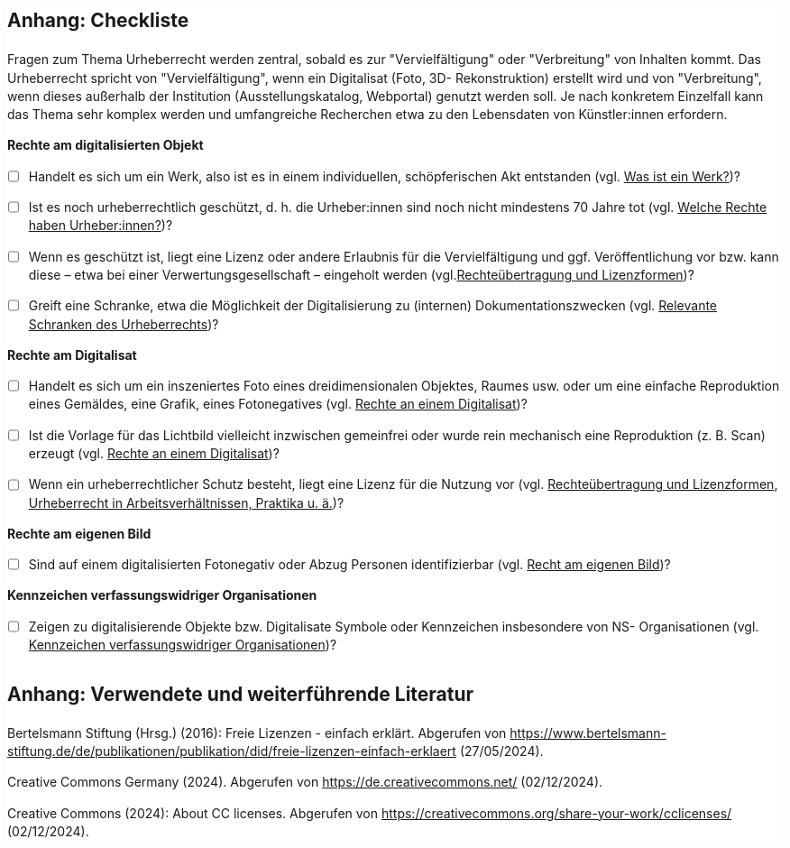 ## Anhang: Checkliste

Fragen zum Thema Urheberrecht werden zentral, sobald es zur "Vervielfältigung" oder "Verbreitung" von Inhalten kommt. Das Urheberrecht spricht von "Vervielfältigung", wenn ein Digitalisat (Foto, 3D- Rekonstruktion) erstellt wird und von "Verbreitung", wenn dieses außerhalb der Institution (Ausstellungskatalog, Webportal) genutzt werden soll. Je nach konkretem Einzelfall kann das Thema sehr komplex werden und umfangreiche Recherchen etwa zu den Lebensdaten von Künstler:innen erfordern.

**Rechte am digitalisierten Objekt**

- [ ] Handelt es sich um ein Werk, also ist es in einem individuellen, schöpferischen Akt entstanden (vgl. [Was ist ein Werk?](#was-ist-ein-werk))?

- [ ] Ist es noch urheberrechtlich geschützt, d. h. die Urheber:innen sind noch nicht mindestens 70 Jahre tot (vgl. [Welche Rechte haben Urheber:innen?](#welche-rechte-haben-urheberinnen))?

- [ ] Wenn es geschützt ist, liegt eine Lizenz oder andere Erlaubnis für die Vervielfältigung und ggf. Veröffentlichung vor bzw. kann diese – etwa bei einer Verwertungsgesellschaft – eingeholt werden (vgl.[Rechteübertragung und Lizenzformen](#rechteübertragung-und-lizenzformen))?

- [ ] Greift eine Schranke, etwa die Möglichkeit der Digitalisierung zu (internen) Dokumentationszwecken (vgl. [Relevante Schranken des Urheberrechts](#relevante-schranken-des-urheberrechts))?

**Rechte am Digitalisat**

- [ ] Handelt es sich um ein inszeniertes Foto eines dreidimensionalen Objektes, Raumes usw. oder um eine einfache Reproduktion eines Gemäldes, eine Grafik, eines Fotonegatives (vgl. [Rechte an einem Digitalisat](#rechte-an-einem-digitalisat))?

- [ ] Ist die Vorlage für das Lichtbild vielleicht inzwischen gemeinfrei oder wurde rein mechanisch eine Reproduktion (z. B. Scan) erzeugt (vgl. [Rechte an einem Digitalisat](#rechte-an-einem-digitalisat))?

- [ ] Wenn ein urheberrechtlicher Schutz besteht, liegt eine Lizenz für die Nutzung vor (vgl. [Rechteübertragung und Lizenzformen](#rechteübertragung-und-lizenzformen), [Urheberrecht in Arbeitsverhältnissen, Praktika u. ä.](#urheberrecht-in-arbeitsverhältnissen-praktika-u-ä))?

**Rechte am eigenen Bild**

- [ ] Sind auf einem digitalisierten Fotonegativ oder Abzug Personen identifizierbar (vgl. [Recht am eigenen Bild](#recht-am-eigenen-bild))?

**Kennzeichen verfassungswidriger Organisationen**

- [ ] Zeigen zu digitalisierende Objekte bzw. Digitalisate Symbole oder Kennzeichen insbesondere von NS- Organisationen (vgl. [Kennzeichen verfassungswidriger Organisationen](#kennzeichen-verfassungswidriger-organisationen))?

## Anhang: Verwendete und weiterführende Literatur

Bertelsmann Stiftung (Hrsg.) (2016): Freie Lizenzen - einfach erklärt. Abgerufen von https://www.bertelsmann-stiftung.de/de/publikationen/publikation/did/freie-lizenzen-einfach-erklaert (27/05/2024).

Creative Commons Germany (2024). Abgerufen von https://de.creativecommons.net/ (02/12/2024).

Creative Commons (2024): About CC licenses. Abgerufen von https://creativecommons.org/share-your-work/cclicenses/ (02/12/2024).

